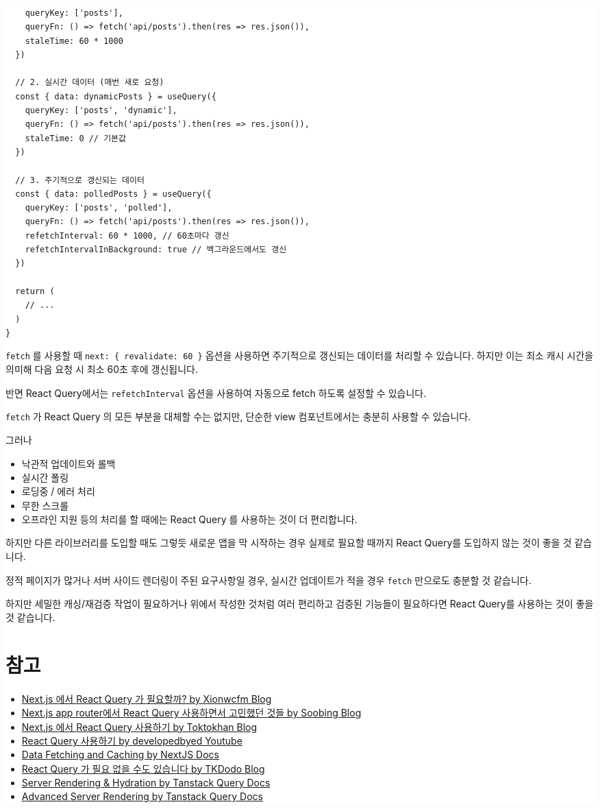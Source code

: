 ```tsx
    queryKey: ['posts'],
    queryFn: () => fetch('api/posts').then(res => res.json()),
    staleTime: 60 * 1000
  })

  // 2. 실시간 데이터 (매번 새로 요청)
  const { data: dynamicPosts } = useQuery({
    queryKey: ['posts', 'dynamic'],
    queryFn: () => fetch('api/posts').then(res => res.json()),
    staleTime: 0 // 기본값
  })

  // 3. 주기적으로 갱신되는 데이터
  const { data: polledPosts } = useQuery({
    queryKey: ['posts', 'polled'],
    queryFn: () => fetch('api/posts').then(res => res.json()),
    refetchInterval: 60 * 1000, // 60초마다 갱신
    refetchIntervalInBackground: true // 백그라운드에서도 갱신
  })

  return (
    // ...
  )
}
```

`fetch` 를 사용할 때 `next: { revalidate: 60 }` 옵션을 사용하면 주기적으로 갱신되는 데이터를 처리할 수 있습니다.
하지만 이는 최소 캐시 시간을 의미해 다음 요청 시 최소 60초 후에 갱신됩니다.

반면 React Query에서는 `refetchInterval` 옵션을 사용하여 자동으로 fetch 하도록 설정할 수 있습니다.

`fetch` 가 React Query 의 모든 부분을 대체할 수는 없지만, 단순한 view 컴포넌트에서는 충분히 사용할 수 있습니다.

그러나
- 낙관적 업데이트와 롤백
- 실시간 폴링
- 로딩중 / 에러 처리
- 무한 스크롤
- 오프라인 지원
등의 처리를 할 때에는 React Query 를 사용하는 것이 더 편리합니다.

하지만 다른 라이브러리를 도입할 때도 그렇듯 새로운 앱을 막 시작하는 경우 실제로 필요할 때까지 React Query를 도입하지 않는 것이 좋을 것 같습니다.

정적 페이지가 많거나 서버 사이드 렌더링이 주된 요구사항일 경우, 실시간 업데이트가 적을 경우 `fetch` 만으로도 충분할 것 같습니다.

하지만 세밀한 캐싱/재검증 작업이 필요하거나 위에서 작성한 것처럼 여러 편리하고 검증된 기능들이 필요하다면 React Query를 사용하는 것이 좋을 것 같습니다.

# 참고
- [Next.js 에서 React Query 가 필요할까? by Xionwcfm Blog](https://xionwcfm.tistory.com/339)
- [Next.js app router에서 React Query 사용하면서 고민했던 것들 by Soobing Blog](https://soobing.github.io/react/next-app-router-react-query/)
- [Next.js 에서 React Query 사용하기 by Toktokhan Blog](https://blog.toktokhan.dev/how-to-use-effectivelynext-js-fetchtanstack-query-333c28168e92)
- [React Query 사용하기 by developedbyed Youtube](https://www.youtube.com/watch?v=9kjc6SWxBIA)
- [Data Fetching and Caching by NextJS Docs](https://nextjs.org/docs/app/building-your-application/data-fetching/fetching)
- [React Query 가 필요 없을 수도 있습니다 by TKDodo Blog](https://velog.io/@cnsrn1874/you-might-not-need-react-query)
- [Server Rendering & Hydration by Tanstack Query Docs](https://tanstack.com/query/latest/docs/framework/react/guides/ssr)
- [Advanced Server Rendering by Tanstack Query Docs](https://tanstack.com/query/latest/docs/framework/react/guides/advanced-ssr)
